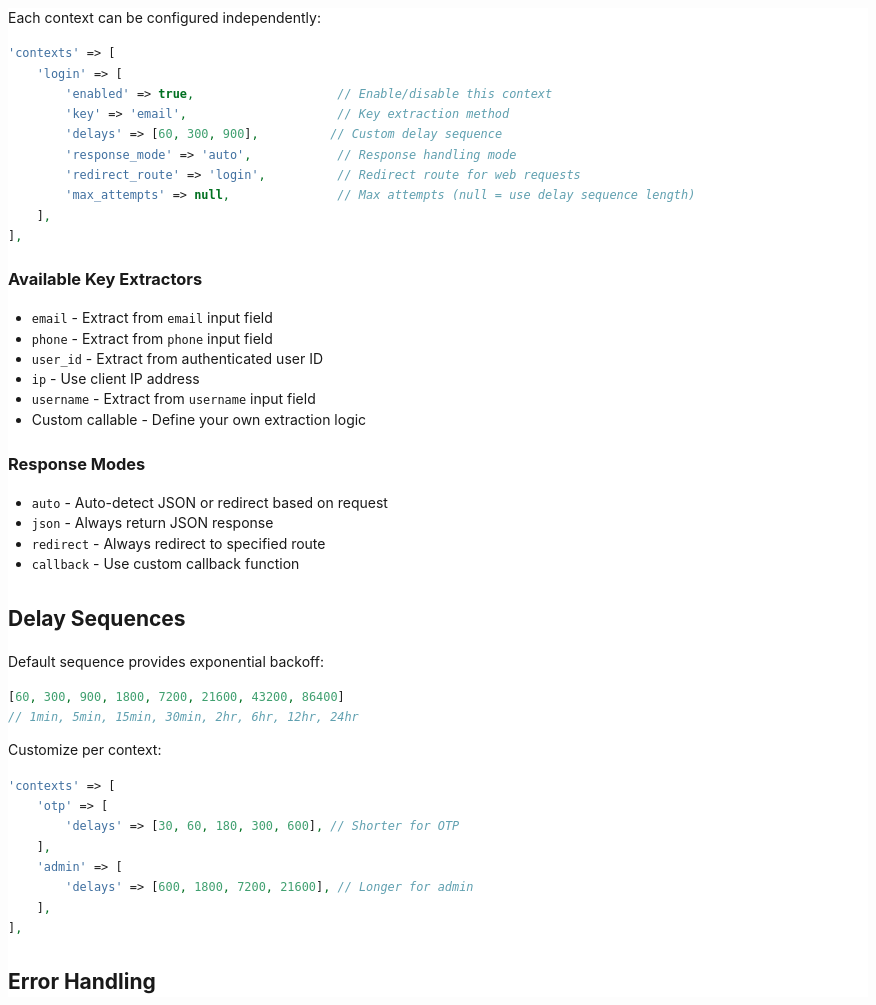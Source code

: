 Each context can be configured independently:

```php
'contexts' => [
    'login' => [
        'enabled' => true,                    // Enable/disable this context
        'key' => 'email',                     // Key extraction method
        'delays' => [60, 300, 900],          // Custom delay sequence
        'response_mode' => 'auto',            // Response handling mode
        'redirect_route' => 'login',          // Redirect route for web requests
        'max_attempts' => null,               // Max attempts (null = use delay sequence length)
    ],
],
```

### Available Key Extractors

- `email` - Extract from `email` input field
- `phone` - Extract from `phone` input field  
- `user_id` - Extract from authenticated user ID
- `ip` - Use client IP address
- `username` - Extract from `username` input field
- Custom callable - Define your own extraction logic

### Response Modes

- `auto` - Auto-detect JSON or redirect based on request
- `json` - Always return JSON response
- `redirect` - Always redirect to specified route
- `callback` - Use custom callback function

## Delay Sequences

Default sequence provides exponential backoff:

```php
[60, 300, 900, 1800, 7200, 21600, 43200, 86400]
// 1min, 5min, 15min, 30min, 2hr, 6hr, 12hr, 24hr
```

Customize per context:

```php
'contexts' => [
    'otp' => [
        'delays' => [30, 60, 180, 300, 600], // Shorter for OTP
    ],
    'admin' => [
        'delays' => [600, 1800, 7200, 21600], // Longer for admin
    ],
],
```

## Error Handling
